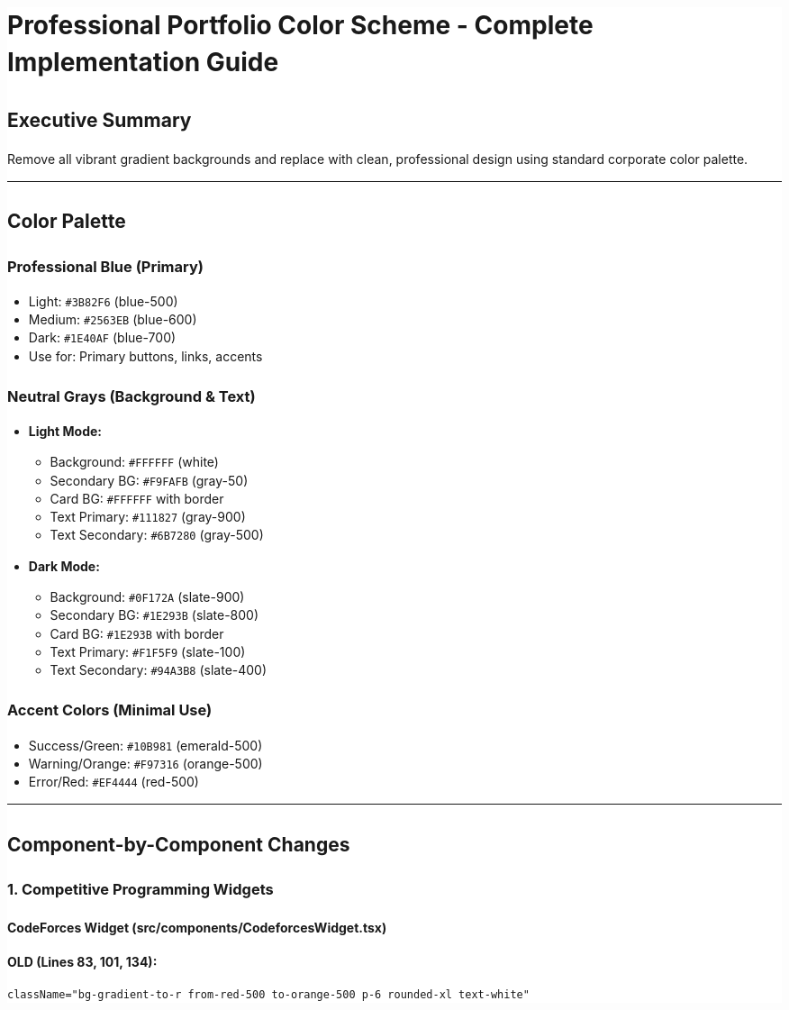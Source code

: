# Professional Portfolio Color Scheme - Complete Implementation Guide

## Executive Summary
Remove all vibrant gradient backgrounds and replace with clean, professional design using standard corporate color palette.

---

## Color Palette

### Professional Blue (Primary)
- Light: `#3B82F6` (blue-500)
- Medium: `#2563EB` (blue-600)
- Dark: `#1E40AF` (blue-700)
- Use for: Primary buttons, links, accents

### Neutral Grays (Background & Text)
- **Light Mode:**
  - Background: `#FFFFFF` (white)
  - Secondary BG: `#F9FAFB` (gray-50)
  - Card BG: `#FFFFFF` with border
  - Text Primary: `#111827` (gray-900)
  - Text Secondary: `#6B7280` (gray-500)
  
- **Dark Mode:**
  - Background: `#0F172A` (slate-900)
  - Secondary BG: `#1E293B` (slate-800)
  - Card BG: `#1E293B` with border
  - Text Primary: `#F1F5F9` (slate-100)
  - Text Secondary: `#94A3B8` (slate-400)

### Accent Colors (Minimal Use)
- Success/Green: `#10B981` (emerald-500)
- Warning/Orange: `#F97316` (orange-500)
- Error/Red: `#EF4444` (red-500)

---

## Component-by-Component Changes

### 1. Competitive Programming Widgets

#### CodeForces Widget (src/components/CodeforcesWidget.tsx)

**OLD (Lines 83, 101, 134):**
```tsx
className="bg-gradient-to-r from-red-500 to-orange-500 p-6 rounded-xl text-white"
```
